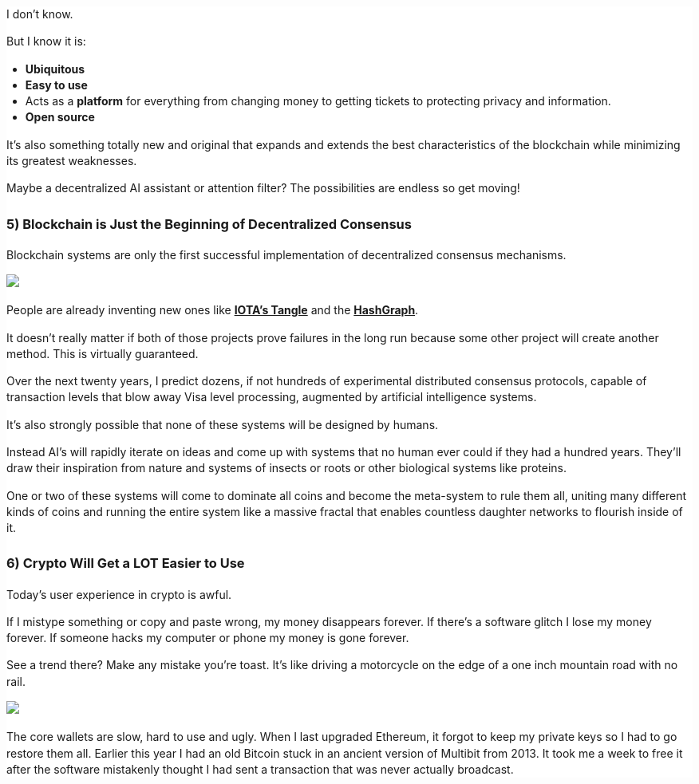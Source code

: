 I don’t know.

But I know it is:

*   **Ubiquitous**
*   **Easy to use**
*   Acts as a **platform** for everything from changing money to getting tickets to protecting privacy and information.
*   **Open source**

It’s also something totally new and original that expands and extends the best characteristics of the blockchain while minimizing its greatest weaknesses.

Maybe a decentralized AI assistant or attention filter? The possibilities are endless so get moving!

### 5) Blockchain is Just the Beginning of Decentralized Consensus

Blockchain systems are only the first successful implementation of decentralized consensus mechanisms.

![](https://cdn-images-1.medium.com/max/600/1*kwdBoz8WFuqp5Q61nQk5_g.jpeg)

People are already inventing new ones like [**IOTA’s Tangle**](https://iota.org/) and the [**HashGraph**](http://hashgraph.com/).

It doesn’t really matter if both of those projects prove failures in the long run because some other project will create another method. This is virtually guaranteed.

Over the next twenty years, I predict dozens, if not hundreds of experimental distributed consensus protocols, capable of transaction levels that blow away Visa level processing, augmented by artificial intelligence systems.

It’s also strongly possible that none of these systems will be designed by humans.

Instead AI’s will rapidly iterate on ideas and come up with systems that no human ever could if they had a hundred years. They’ll draw their inspiration from nature and systems of insects or roots or other biological systems like proteins.

One or two of these systems will come to dominate all coins and become the meta-system to rule them all, uniting many different kinds of coins and running the entire system like a massive fractal that enables countless daughter networks to flourish inside of it.

### 6) Crypto Will Get a LOT Easier to Use

Today’s user experience in crypto is awful.

If I mistype something or copy and paste wrong, my money disappears forever. If there’s a software glitch I lose my money forever. If someone hacks my computer or phone my money is gone forever.

See a trend there? Make any mistake you’re toast. It’s like driving a motorcycle on the edge of a one inch mountain road with no rail.

![](https://cdn-images-1.medium.com/max/600/1*kwdBoz8WFuqp5Q61nQk5_g.jpeg)

The core wallets are slow, hard to use and ugly. When I last upgraded Ethereum, it forgot to keep my private keys so I had to go restore them all. Earlier this year I had an old Bitcoin stuck in an ancient version of Multibit from 2013\. It took me a week to free it after the software mistakenly thought I had sent a transaction that was never actually broadcast.
